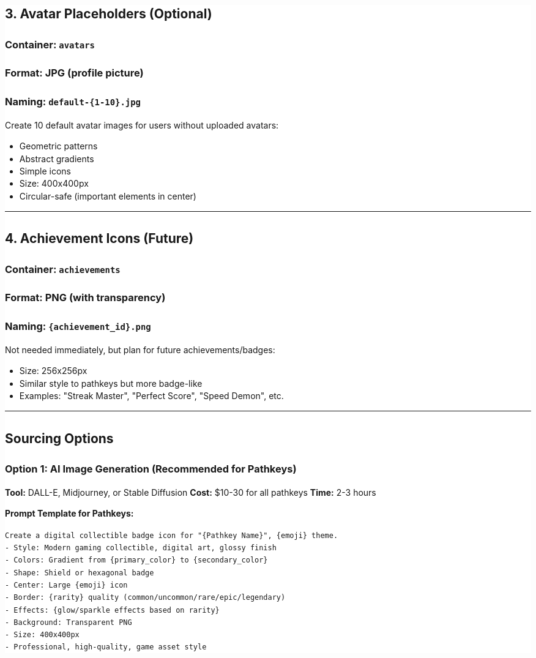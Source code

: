 
## 3. Avatar Placeholders (Optional)

### Container: `avatars`
### Format: JPG (profile picture)
### Naming: `default-{1-10}.jpg`

Create 10 default avatar images for users without uploaded avatars:
- Geometric patterns
- Abstract gradients
- Simple icons
- Size: 400x400px
- Circular-safe (important elements in center)

---

## 4. Achievement Icons (Future)

### Container: `achievements`
### Format: PNG (with transparency)
### Naming: `{achievement_id}.png`

Not needed immediately, but plan for future achievements/badges:
- Size: 256x256px
- Similar style to pathkeys but more badge-like
- Examples: "Streak Master", "Perfect Score", "Speed Demon", etc.

---

## Sourcing Options

### Option 1: AI Image Generation (Recommended for Pathkeys)
**Tool:** DALL-E, Midjourney, or Stable Diffusion
**Cost:** $10-30 for all pathkeys
**Time:** 2-3 hours

**Prompt Template for Pathkeys:**
```
Create a digital collectible badge icon for "{Pathkey Name}", {emoji} theme.
- Style: Modern gaming collectible, digital art, glossy finish
- Colors: Gradient from {primary_color} to {secondary_color}
- Shape: Shield or hexagonal badge
- Center: Large {emoji} icon
- Border: {rarity} quality (common/uncommon/rare/epic/legendary)
- Effects: {glow/sparkle effects based on rarity}
- Background: Transparent PNG
- Size: 400x400px
- Professional, high-quality, game asset style
```
